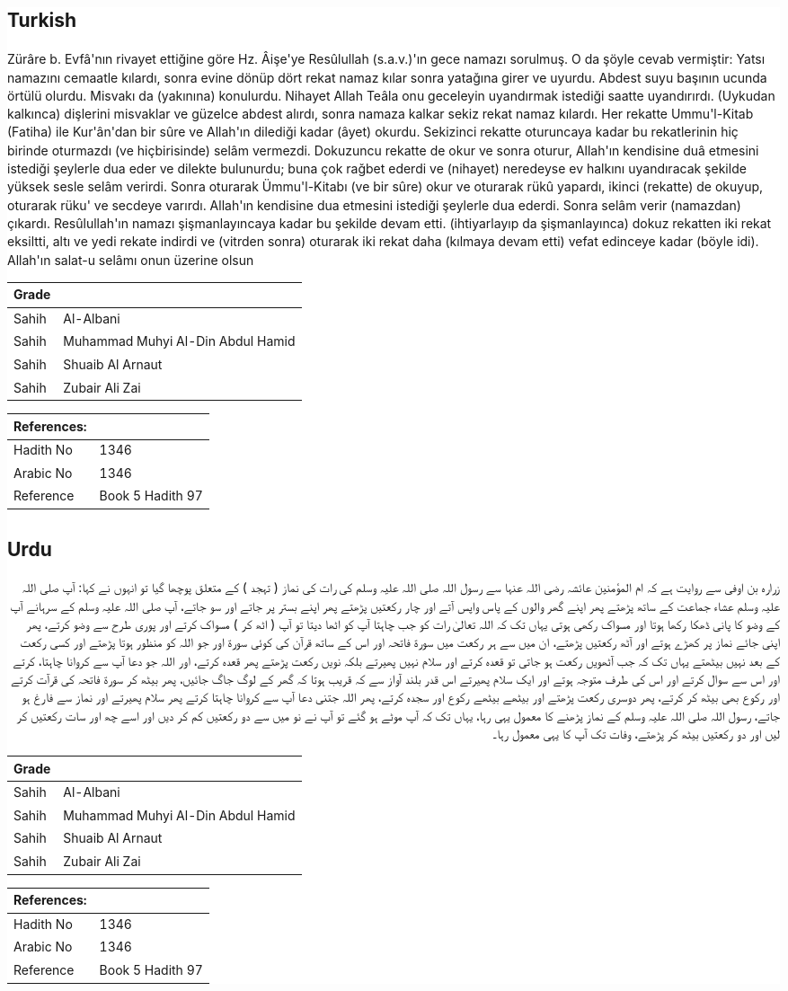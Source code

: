 ## Turkish


<div dir="ltr" lang="tr" style={{fontSize:'larger',backgroundColor:'#f8f9fa',padding:20}}>
Zürâre b. Evfâ'nın rivayet ettiğine göre Hz. Âişe'ye Resûlullah (s.a.v.)'ın gece namazı sorulmuş. O da şöyle cevab vermiştir: Yatsı namazını cemaatle kılardı, sonra evine dönüp dört rekat namaz kılar sonra yatağına girer ve uyurdu. Abdest suyu başının ucunda örtülü olurdu. Misvakı da (yakınına) konulurdu. Nihayet Allah Teâla onu geceleyin uyandırmak istediği saatte uyandırırdı. (Uykudan kalkınca) dişlerini misvaklar ve güzelce abdest alırdı, sonra namaza kalkar sekiz rekat namaz kılardı. Her rekatte Ummu'l-Kitab (Fatiha) ile Kur'ân'dan bir sûre ve Allah'ın dilediği kadar (âyet) okurdu. Sekizinci rekatte oturuncaya kadar bu rekatlerinin hiç birinde oturmazdı (ve hiçbirisinde) selâm vermezdi. Dokuzuncu rekatte de okur ve sonra oturur, Allah'ın kendisine duâ etmesini istediği şeylerle dua eder ve dilekte bulunurdu; buna çok rağbet ederdi ve (nihayet) neredeyse ev halkını uyandıracak şekilde yüksek sesle selâm verirdi. Sonra oturarak Ümmu'l-Kitabı (ve bir sûre) okur ve oturarak rükû yapardı, ikinci (rekatte) de okuyup, oturarak rüku' ve secdeye varırdı. Allah'ın kendisine dua etmesini istediği şeylerle dua ederdi. Sonra selâm verir (namazdan) çıkardı. Resûlullah'ın namazı şişmanlayıncaya kadar bu şekilde devam etti. (ihtiyarlayıp da şişmanlayınca) dokuz rekatten iki rekat eksiltti, altı ve yedi rekate indirdi ve (vitrden sonra) oturarak iki rekat daha (kılmaya devam etti) vefat edinceye kadar (böyle idi). Allah'ın salat-u selâmı onun üzerine olsun
</div>
<div style={{backgroundColor:'#f8f9fa',padding:20, marginBottom: 10}}><table> <thead> <tr> <th>Grade</th> <th></th> </tr> </thead> <tbody> <tr><td>Sahih</td><td>Al-Albani</td></tr><tr><td>Sahih</td><td>Muhammad Muhyi Al-Din Abdul Hamid</td></tr><tr><td>Sahih</td><td>Shuaib Al Arnaut</td></tr><tr><td>Sahih</td><td>Zubair Ali Zai</td></tr></tbody></table><table> <thead> <tr> <th>References:</th> <th></th> </tr> </thead> <tbody><tr><td>Hadith No</td><td>1346</td></tr><tr><td>Arabic No</td><td>1346</td></tr><tr><td>Reference</td><td>Book 5 Hadith 97</td></tr></tbody></table></div>

## Urdu


<div dir="rtl" lang="ur" style={{fontSize:'larger',backgroundColor:'#f8f9fa',padding:20}}>
زرارہ بن اوفی سے روایت ہے کہ ام المؤمنین عائشہ رضی اللہ عنہا سے رسول اللہ صلی اللہ علیہ وسلم کی رات کی نماز ( تہجد ) کے متعلق پوچھا گیا تو انہوں نے کہا: آپ صلی اللہ علیہ وسلم عشاء جماعت کے ساتھ پڑھتے پھر اپنے گھر والوں کے پاس واپس آتے اور چار رکعتیں پڑھتے پھر اپنے بستر پر جاتے اور سو جاتے، آپ صلی اللہ علیہ وسلم کے سرہانے آپ کے وضو کا پانی ڈھکا رکھا ہوتا اور مسواک رکھی ہوتی یہاں تک کہ اللہ تعالیٰ رات کو جب چاہتا آپ کو اٹھا دیتا تو آپ ( اٹھ کر ) مسواک کرتے اور پوری طرح سے وضو کرتے، پھر اپنی جائے نماز پر کھڑے ہوتے اور آٹھ رکعتیں پڑھتے، ان میں سے ہر رکعت میں سورۃ فاتحہ اور اس کے ساتھ قرآن کی کوئی سورۃ اور جو اللہ کو منظور ہوتا پڑھتے اور کسی رکعت کے بعد نہیں بیٹھتے یہاں تک کہ جب آٹھویں رکعت ہو جاتی تو قعدہ کرتے اور سلام نہیں پھیرتے بلکہ نویں رکعت پڑھتے پھر قعدہ کرتے، اور اللہ جو دعا آپ سے کروانا چاہتا، کرتے اور اس سے سوال کرتے اور اس کی طرف متوجہ ہوتے اور ایک سلام پھیرتے اس قدر بلند آواز سے کہ قریب ہوتا کہ گھر کے لوگ جاگ جائیں، پھر بیٹھ کر سورۃ فاتحہ کی قرآت کرتے اور رکوع بھی بیٹھ کر کرتے، پھر دوسری رکعت پڑھتے اور بیٹھے بیٹھے رکوع اور سجدہ کرتے، پھر اللہ جتنی دعا آپ سے کروانا چاہتا کرتے پھر سلام پھیرتے اور نماز سے فارغ ہو جاتے، رسول اللہ صلی اللہ علیہ وسلم کے نماز پڑھنے کا معمول یہی رہا، یہاں تک کہ آپ موٹے ہو گئے تو آپ نے نو میں سے دو رکعتیں کم کر دیں اور اسے چھ اور سات رکعتیں کر لیں اور دو رکعتیں بیٹھ کر پڑھتے، وفات تک آپ کا یہی معمول رہا۔
</div>
<div style={{backgroundColor:'#f8f9fa',padding:20, marginBottom: 10}}><table> <thead> <tr> <th>Grade</th> <th></th> </tr> </thead> <tbody> <tr><td>Sahih</td><td>Al-Albani</td></tr><tr><td>Sahih</td><td>Muhammad Muhyi Al-Din Abdul Hamid</td></tr><tr><td>Sahih</td><td>Shuaib Al Arnaut</td></tr><tr><td>Sahih</td><td>Zubair Ali Zai</td></tr></tbody></table><table> <thead> <tr> <th>References:</th> <th></th> </tr> </thead> <tbody><tr><td>Hadith No</td><td>1346</td></tr><tr><td>Arabic No</td><td>1346</td></tr><tr><td>Reference</td><td>Book 5 Hadith 97</td></tr></tbody></table></div>